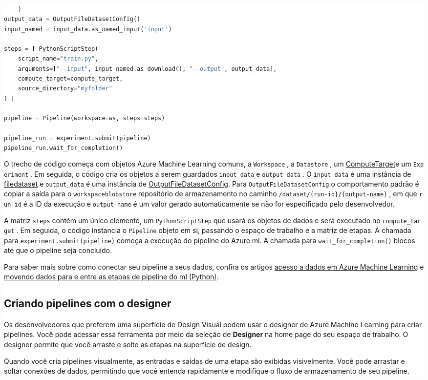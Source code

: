 ```python
    )
output_data = OutputFileDatasetConfig()
input_named = input_data.as_named_input('input')

steps = [ PythonScriptStep(
    script_name="train.py",
    arguments=["--input", input_named.as_download(), "--output", output_data],
    compute_target=compute_target,
    source_directory="myfolder"
) ]

pipeline = Pipeline(workspace=ws, steps=steps)

pipeline_run = experiment.submit(pipeline)
pipeline_run.wait_for_completion()
```

O trecho de código começa com objetos Azure Machine Learning comuns, a `Workspace` , a `Datastore` , um [ComputeTarget](/python/api/azureml-core/azureml.core.computetarget?preserve-view=true&view=azure-ml-py)e um `Experiment` . Em seguida, o código cria os objetos a serem guardados `input_data` e `output_data` . O `input_data` é uma instância de [filedataset](/python/api/azureml-core/azureml.data.filedataset?preserve-view=true&view=azure-ml-py) e `output_data` é uma instância de  [OutputFileDatasetConfig](/python/api/azureml-core/azureml.data.output_dataset_config.outputfiledatasetconfig?preserve-view=true&view=azure-ml-py). Para `OutputFileDatasetConfig` o comportamento padrão é copiar a saída para o `workspaceblobstore` repositório de armazenamento no caminho `/dataset/{run-id}/{output-name}` , em que `run-id` é a ID da execução e `output-name` é um valor gerado automaticamente se não for especificado pelo desenvolvedor.

A matriz `steps` contém um único elemento, um `PythonScriptStep` que usará os objetos de dados e será executado no `compute_target` . Em seguida, o código instancia o `Pipeline` objeto em si, passando o espaço de trabalho e a matriz de etapas. A chamada para `experiment.submit(pipeline)` começa a execução do pipeline do Azure ml. A chamada para `wait_for_completion()` blocos até que o pipeline seja concluído. 

Para saber mais sobre como conectar seu pipeline a seus dados, confira os artigos [acesso a dados em Azure Machine Learning](concept-data.md) e [movendo dados para e entre as etapas de pipeline do ml (Python)](how-to-move-data-in-out-of-pipelines.md). 

## <a name="building-pipelines-with-the-designer"></a>Criando pipelines com o designer

Os desenvolvedores que preferem uma superfície de Design Visual podem usar o designer de Azure Machine Learning para criar pipelines. Você pode acessar essa ferramenta por meio da seleção de **Designer** na home page do seu espaço de trabalho.  O designer permite que você arraste e solte as etapas na superfície de design. 

Quando você cria pipelines visualmente, as entradas e saídas de uma etapa são exibidas visivelmente. Você pode arrastar e soltar conexões de dados, permitindo que você entenda rapidamente e modifique o fluxo de armazenamento de seu pipeline.
